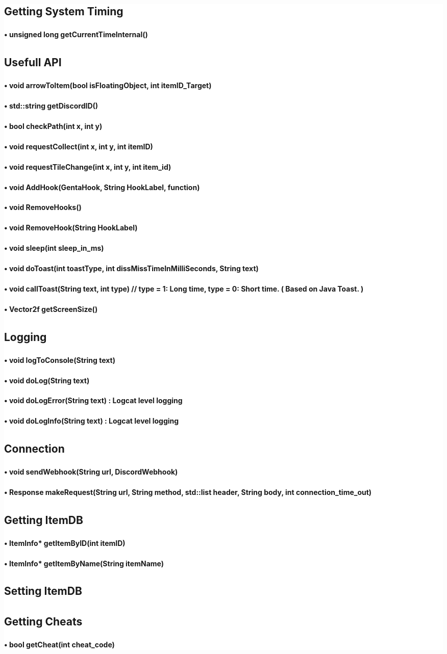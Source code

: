 ## Getting System Timing
#### • unsigned long getCurrentTimeInternal()

## Usefull API
#### • void arrowToItem(bool isFloatingObject, int itemID_Target)
#### • std::string getDiscordID()
#### • bool checkPath(int x, int y)
#### • void requestCollect(int x, int y, int itemID)
#### • void requestTileChange(int x, int y, int item_id)
#### • void AddHook(GentaHook, String  HookLabel, function)
#### • void RemoveHooks()
#### • void RemoveHook(String HookLabel)
#### • void sleep(int sleep_in_ms)
#### • void doToast(int toastType, int dissMissTimeInMilliSeconds, String text)
#### • void callToast(String text, int type) // type = 1: Long time, type = 0: Short time. ( Based on Java Toast. )
#### • Vector2f getScreenSize()

##  Logging
#### • void logToConsole(String text)
#### • void doLog(String text)
#### • void doLogError(String text) : Logcat level logging
#### • void doLogInfo(String text) : Logcat level logging

##  Connection
#### • void sendWebhook(String  url, DiscordWebhook)
#### • Response makeRequest(String  url, String method, std::list<String> header, String body, int connection_time_out) 

## Getting ItemDB
#### • ItemInfo* getItemByID(int itemID)
#### • ItemInfo* getItemByName(String itemName)

## Setting ItemDB

## Getting Cheats
#### • bool getCheat(int cheat_code)
